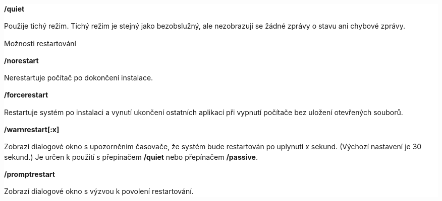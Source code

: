 **/quiet**
</td>
<td>

Použije tichý režim. Tichý režim je stejný jako bezobslužný, ale nezobrazují se žádné zprávy o stavu ani chybové zprávy.
</td></tr>
<tr>

<th colspan="2">

Možnosti restartování
</th></tr>
<tr>

<td>

**/norestart**
</td>
<td>

Nerestartuje počítač po dokončení instalace.
</td></tr>
<tr>

<td>

**/forcerestart**
</td>
<td>

Restartuje systém po instalaci a vynutí ukončení ostatních aplikací při vypnutí počítače bez uložení otevřených souborů.
</td></tr>
<tr>

<td>

**/warnrestart[:x]**
</td>
<td>

Zobrazí dialogové okno s upozorněním časovače, že systém bude restartován po uplynutí *x* sekund. (Výchozí nastavení je 30 sekund.) Je určen k použití s přepínačem **/quiet** nebo přepínačem **/passive**.
</td></tr>
<tr>

<td>

**/promptrestart**
</td>
<td>

Zobrazí dialogové okno s výzvou k povolení restartování.
</td></tr>
<tr>
